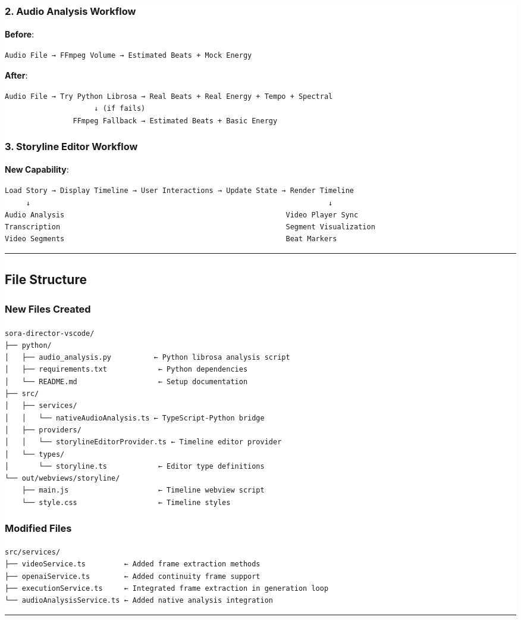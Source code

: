 ### 2. Audio Analysis Workflow

**Before**:
```
Audio File → FFmpeg Volume → Estimated Beats + Mock Energy
```

**After**:
```
Audio File → Try Python Librosa → Real Beats + Real Energy + Tempo + Spectral
                     ↓ (if fails)
                FFmpeg Fallback → Estimated Beats + Basic Energy
```

### 3. Storyline Editor Workflow

**New Capability**:
```
Load Story → Display Timeline → User Interactions → Update State → Render Timeline
     ↓                                                                      ↓
Audio Analysis                                                    Video Player Sync
Transcription                                                     Segment Visualization
Video Segments                                                    Beat Markers
```

---

## File Structure

### New Files Created

```
sora-director-vscode/
├── python/
│   ├── audio_analysis.py          ← Python librosa analysis script
│   ├── requirements.txt            ← Python dependencies
│   └── README.md                   ← Setup documentation
├── src/
│   ├── services/
│   │   └── nativeAudioAnalysis.ts ← TypeScript-Python bridge
│   ├── providers/
│   │   └── storylineEditorProvider.ts ← Timeline editor provider
│   └── types/
│       └── storyline.ts            ← Editor type definitions
└── out/webviews/storyline/
    ├── main.js                     ← Timeline webview script
    └── style.css                   ← Timeline styles
```

### Modified Files

```
src/services/
├── videoService.ts         ← Added frame extraction methods
├── openaiService.ts        ← Added continuity frame support
├── executionService.ts     ← Integrated frame extraction in generation loop
└── audioAnalysisService.ts ← Added native analysis integration
```

---